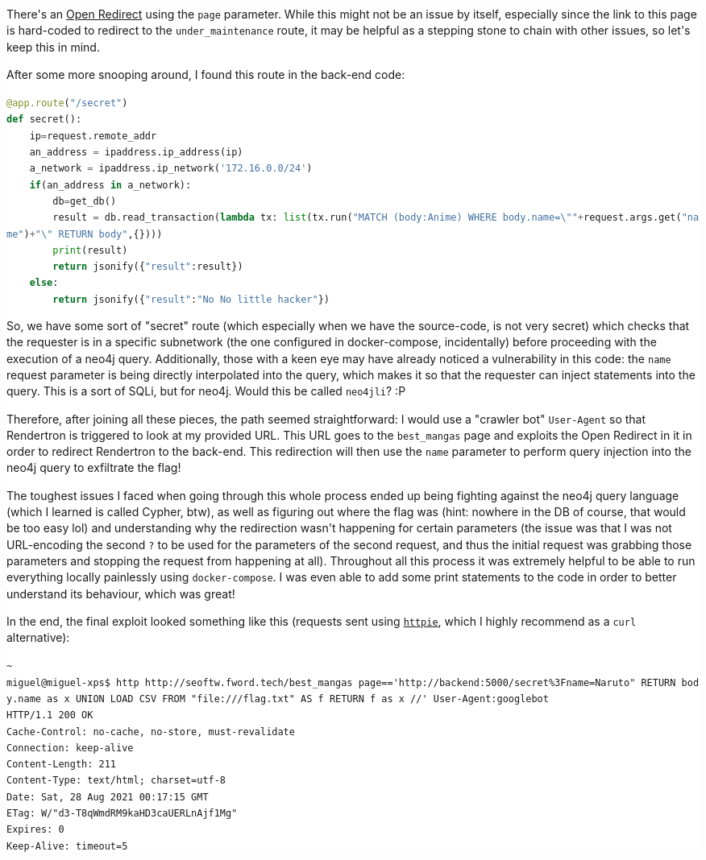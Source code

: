```javascript
 ```

There's an [Open Redirect](https://cwe.mitre.org/data/definitions/601.html) using the `page` parameter.
While this might not be an issue by itself, especially since the link to this page is hard-coded to redirect to the `under_maintenance` route, it may be helpful as a stepping stone to chain with other issues, so let's keep this in mind.

After some more snooping around, I found this route in the back-end code:

```python
@app.route("/secret")
def secret():
	ip=request.remote_addr
	an_address = ipaddress.ip_address(ip)
	a_network = ipaddress.ip_network('172.16.0.0/24')
	if(an_address in a_network):
		db=get_db()
		result = db.read_transaction(lambda tx: list(tx.run("MATCH (body:Anime) WHERE body.name=\""+request.args.get("name")+"\" RETURN body",{})))
		print(result)
		return jsonify({"result":result})
	else:
		return jsonify({"result":"No No little hacker"})
```

So, we have some sort of "secret" route (which especially when we have the source-code, is not very secret) which checks that the requester is in a specific subnetwork (the one configured in docker-compose, incidentally) before proceeding with the execution of a neo4j query.
Additionally, those with a keen eye may have already noticed a vulnerability in this code: the `name` request parameter is being directly interpolated into the query, which makes it so that the requester can inject statements into the query. This is a sort of SQLi, but for neo4j. Would this be called `neo4jli`? :P

Therefore, after joining all these pieces, the path seemed straightforward: I would use a "crawler bot" `User-Agent` so that Rendertron is triggered to look at my provided URL.
This URL goes to the `best_mangas` page and exploits the Open Redirect in it in order to redirect Rendertron to the back-end. This redirection will then use the `name` parameter to perform query injection into the neo4j query to exfiltrate the flag!

The toughest issues I faced when going through this whole process ended up being fighting against the neo4j query language (which I learned is called Cypher, btw), as well as figuring out where the flag was (hint: nowhere in the DB of course, that would be too easy lol) and understanding why the redirection wasn't happening for certain parameters (the issue was that I was not URL-encoding the second `?` to be used for the parameters of the second request, and thus the initial request was grabbing those parameters and stopping the request from happening at all). Throughout all this process it was extremely helpful to be able to run everything locally painlessly using `docker-compose`. I was even able to add some print statements to the code in order to better understand its behaviour, which was great!

In the end, the final exploit looked something like this (requests sent using [`httpie`](https://httpie.io/), which I highly recommend as a `curl` alternative):

```
~
miguel@miguel-xps$ http http://seoftw.fword.tech/best_mangas page=='http://backend:5000/secret%3Fname=Naruto" RETURN body.name as x UNION LOAD CSV FROM "file:///flag.txt" AS f RETURN f as x //' User-Agent:googlebot
HTTP/1.1 200 OK
Cache-Control: no-cache, no-store, must-revalidate
Connection: keep-alive
Content-Length: 211
Content-Type: text/html; charset=utf-8
Date: Sat, 28 Aug 2021 00:17:15 GMT
ETag: W/"d3-T8qWmdRM9kaHD3caUERLnAjf1Mg"
Expires: 0
Keep-Alive: timeout=5
```